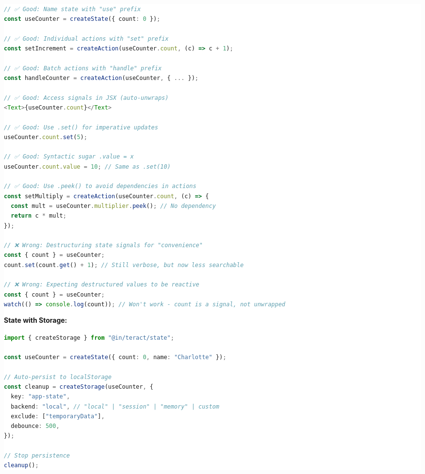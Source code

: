 ```typescript
// ✅ Good: Name state with "use" prefix
const useCounter = createState({ count: 0 });

// ✅ Good: Individual actions with "set" prefix
const setIncrement = createAction(useCounter.count, (c) => c + 1);

// ✅ Good: Batch actions with "handle" prefix
const handleCounter = createAction(useCounter, { ... });

// ✅ Good: Access signals in JSX (auto-unwraps)
<Text>{useCounter.count}</Text>

// ✅ Good: Use .set() for imperative updates
useCounter.count.set(5);

// ✅ Good: Syntactic sugar .value = x
useCounter.count.value = 10; // Same as .set(10)

// ✅ Good: Use .peek() to avoid dependencies in actions
const setMultiply = createAction(useCounter.count, (c) => {
  const mult = useCounter.multiplier.peek(); // No dependency
  return c * mult;
});

// ❌ Wrong: Destructuring state signals for "convenience"
const { count } = useCounter;
count.set(count.get() + 1); // Still verbose, but now less searchable

// ❌ Wrong: Expecting destructured values to be reactive
const { count } = useCounter;
watch(() => console.log(count)); // Won't work - count is a signal, not unwrapped
```

**State with Storage:**

```typescript
import { createStorage } from "@in/teract/state";

const useCounter = createState({ count: 0, name: "Charlotte" });

// Auto-persist to localStorage
const cleanup = createStorage(useCounter, {
  key: "app-state",
  backend: "local", // "local" | "session" | "memory" | custom
  exclude: ["temporaryData"],
  debounce: 500,
});

// Stop persistence
cleanup();
```
